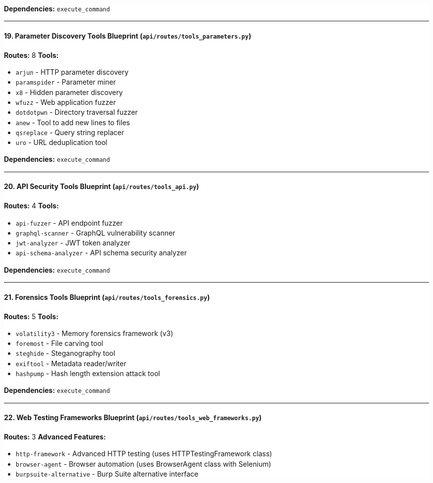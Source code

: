 **Dependencies:** `execute_command`

---

#### 19. **Parameter Discovery Tools Blueprint** (`api/routes/tools_parameters.py`)
**Routes:** 8
**Tools:**
- `arjun` - HTTP parameter discovery
- `paramspider` - Parameter miner
- `x8` - Hidden parameter discovery
- `wfuzz` - Web application fuzzer
- `dotdotpwn` - Directory traversal fuzzer
- `anew` - Tool to add new lines to files
- `qsreplace` - Query string replacer
- `uro` - URL deduplication tool

**Dependencies:** `execute_command`

---

#### 20. **API Security Tools Blueprint** (`api/routes/tools_api.py`)
**Routes:** 4
**Tools:**
- `api-fuzzer` - API endpoint fuzzer
- `graphql-scanner` - GraphQL vulnerability scanner
- `jwt-analyzer` - JWT token analyzer
- `api-schema-analyzer` - API schema security analyzer

**Dependencies:** `execute_command`

---

#### 21. **Forensics Tools Blueprint** (`api/routes/tools_forensics.py`)
**Routes:** 5
**Tools:**
- `volatility3` - Memory forensics framework (v3)
- `foremost` - File carving tool
- `steghide` - Steganography tool
- `exiftool` - Metadata reader/writer
- `hashpump` - Hash length extension attack tool

**Dependencies:** `execute_command`

---

#### 22. **Web Testing Frameworks Blueprint** (`api/routes/tools_web_frameworks.py`)
**Routes:** 3
**Advanced Features:**
- `http-framework` - Advanced HTTP testing (uses HTTPTestingFramework class)
- `browser-agent` - Browser automation (uses BrowserAgent class with Selenium)
- `burpsuite-alternative` - Burp Suite alternative interface
